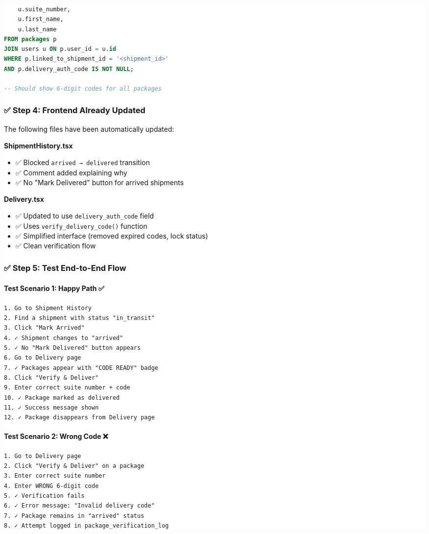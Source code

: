 ```sql
    u.suite_number,
    u.first_name,
    u.last_name
FROM packages p
JOIN users u ON p.user_id = u.id
WHERE p.linked_to_shipment_id = '<shipment_id>'
AND p.delivery_auth_code IS NOT NULL;

-- Should show 6-digit codes for all packages
```

### ✅ Step 4: Frontend Already Updated
The following files have been automatically updated:

**ShipmentHistory.tsx**
- ✅ Blocked `arrived → delivered` transition
- ✅ Comment added explaining why
- ✅ No "Mark Delivered" button for arrived shipments

**Delivery.tsx**
- ✅ Updated to use `delivery_auth_code` field
- ✅ Uses `verify_delivery_code()` function
- ✅ Simplified interface (removed expired codes, lock status)
- ✅ Clean verification flow

### ✅ Step 5: Test End-to-End Flow

#### Test Scenario 1: Happy Path ✅
```
1. Go to Shipment History
2. Find a shipment with status "in_transit"
3. Click "Mark Arrived"
4. ✓ Shipment changes to "arrived"
5. ✓ No "Mark Delivered" button appears
6. Go to Delivery page
7. ✓ Packages appear with "CODE READY" badge
8. Click "Verify & Deliver"
9. Enter correct suite number + code
10. ✓ Package marked as delivered
11. ✓ Success message shown
12. ✓ Package disappears from Delivery page
```

#### Test Scenario 2: Wrong Code ❌
```
1. Go to Delivery page
2. Click "Verify & Deliver" on a package
3. Enter correct suite number
4. Enter WRONG 6-digit code
5. ✓ Verification fails
6. ✓ Error message: "Invalid delivery code"
7. ✓ Package remains in "arrived" status
8. ✓ Attempt logged in package_verification_log
```
